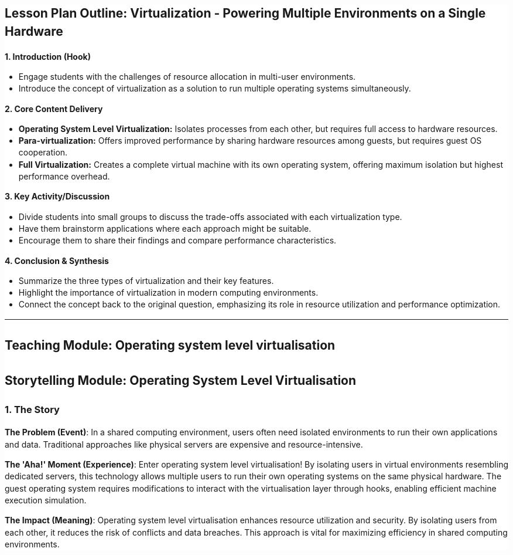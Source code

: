 ## **Lesson Plan Outline: Virtualization - Powering Multiple Environments on a Single Hardware**

**1. Introduction (Hook)**
- Engage students with the challenges of resource allocation in multi-user environments.
- Introduce the concept of virtualization as a solution to run multiple operating systems simultaneously.


**2. Core Content Delivery**
- **Operating System Level Virtualization:** Isolates processes from each other, but requires full access to hardware resources.
- **Para-virtualization:** Offers improved performance by sharing hardware resources among guests, but requires guest OS cooperation.
- **Full Virtualization:** Creates a complete virtual machine with its own operating system, offering maximum isolation but highest performance overhead.


**3. Key Activity/Discussion**
- Divide students into small groups to discuss the trade-offs associated with each virtualization type.
- Have them brainstorm applications where each approach might be suitable.
- Encourage them to share their findings and compare performance characteristics.


**4. Conclusion & Synthesis**
- Summarize the three types of virtualization and their key features.
- Highlight the importance of virtualization in modern computing environments.
- Connect the concept back to the original question, emphasizing its role in resource utilization and performance optimization.


---

## Teaching Module: Operating system level virtualisation
## Storytelling Module: Operating System Level Virtualisation

### 1. The Story

**The Problem (Event)**: In a shared computing environment, users often need isolated environments to run their own applications and data. Traditional approaches like physical servers are expensive and resource-intensive.

**The 'Aha!' Moment (Experience)**: Enter operating system level virtualisation! By isolating users in virtual environments resembling dedicated servers, this technology allows multiple users to run their own operating systems on the same physical hardware. The guest operating system requires modifications to interact with the virtualisation layer through hooks, enabling efficient machine execution simulation.

**The Impact (Meaning)**: Operating system level virtualisation enhances resource utilization and security. By isolating users from each other, it reduces the risk of conflicts and data breaches. This approach is vital for maximizing efficiency in shared computing environments.
